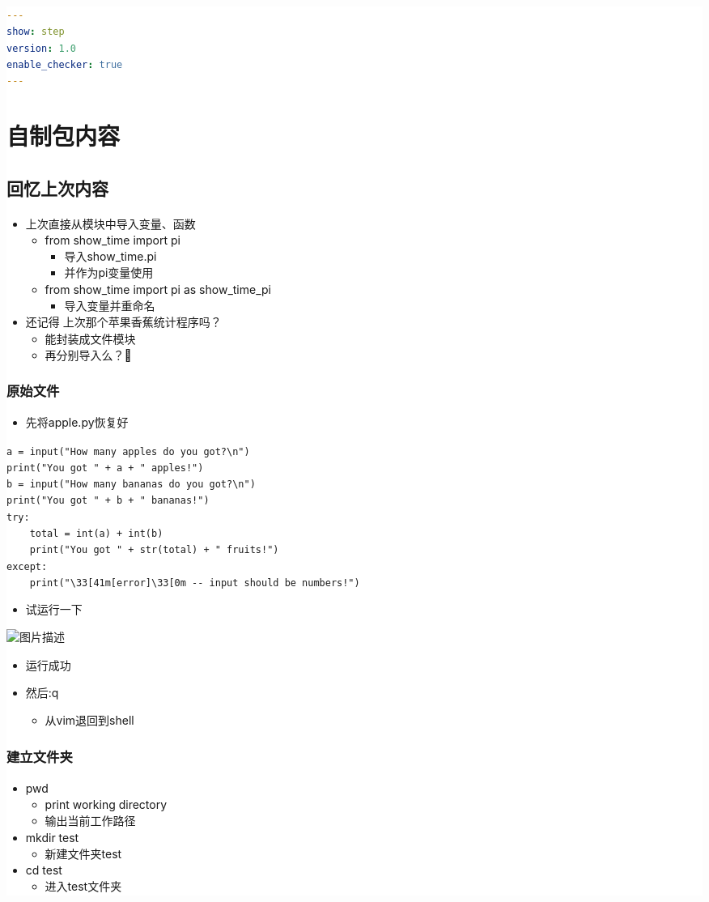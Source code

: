 ```yaml
---
show: step
version: 1.0
enable_checker: true
---
```


# 自制包内容

## 回忆上次内容

- 上次直接从模块中导入变量、函数
	- from show_time import pi
		- 导入show_time.pi 
		- 并作为pi变量使用
	- from show_time import pi as show_time_pi
		- 导入变量并重命名
- 还记得 上次那个苹果香蕉统计程序吗？
	- 能封装成文件模块
	- 再分别导入么？🤔

### 原始文件

- 先将apple.py恢复好

```python3
a = input("How many apples do you got?\n")
print("You got " + a + " apples!")
b = input("How many bananas do you got?\n")
print("You got " + b + " bananas!")
try:
    total = int(a) + int(b)
    print("You got " + str(total) + " fruits!")
except:
    print("\33[41m[error]\33[0m -- input should be numbers!")
```

- 试运行一下

![图片描述](https://doc.shiyanlou.com/courses/uid1190679-20230529-1685369067227)

- 运行成功

- 然后:q 
	- 从vim退回到shell

### 建立文件夹

- pwd
	- print working directory
	- 输出当前工作路径
- mkdir test
	- 新建文件夹test
- cd test
	- 进入test文件夹
